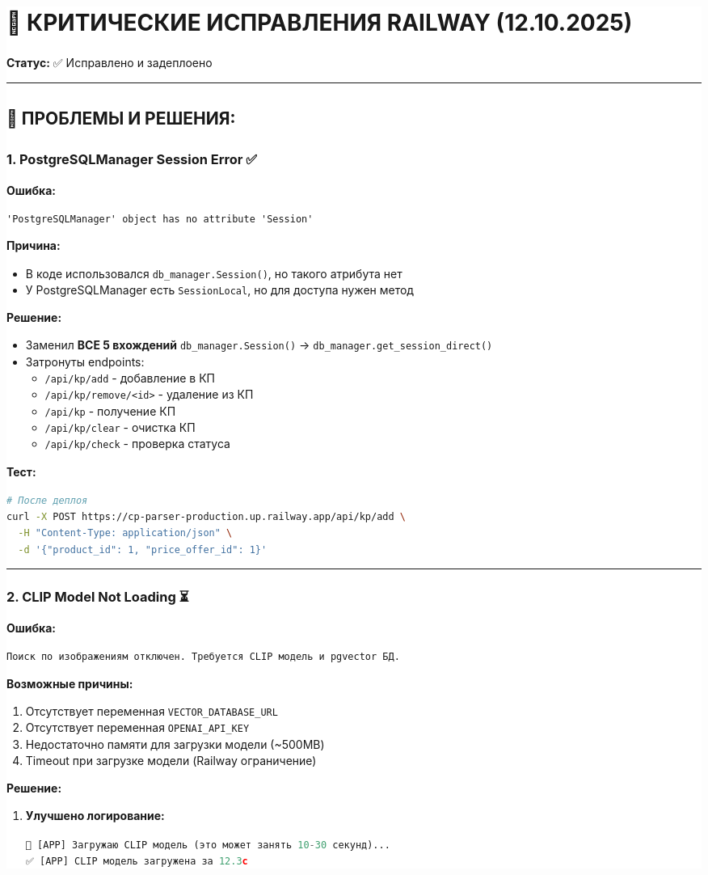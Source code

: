 # 🚨 КРИТИЧЕСКИЕ ИСПРАВЛЕНИЯ RAILWAY (12.10.2025)

**Статус:** ✅ Исправлено и задеплоено

---

## 🐛 ПРОБЛЕМЫ И РЕШЕНИЯ:

### 1. **PostgreSQLManager Session Error** ✅

**Ошибка:**
```
'PostgreSQLManager' object has no attribute 'Session'
```

**Причина:**
- В коде использовался `db_manager.Session()`, но такого атрибута нет
- У PostgreSQLManager есть `SessionLocal`, но для доступа нужен метод

**Решение:**
- Заменил **ВСЕ 5 вхождений** `db_manager.Session()` → `db_manager.get_session_direct()`
- Затронуты endpoints:
  - `/api/kp/add` - добавление в КП
  - `/api/kp/remove/<id>` - удаление из КП
  - `/api/kp` - получение КП
  - `/api/kp/clear` - очистка КП
  - `/api/kp/check` - проверка статуса

**Тест:**
```bash
# После деплоя
curl -X POST https://cp-parser-production.up.railway.app/api/kp/add \
  -H "Content-Type: application/json" \
  -d '{"product_id": 1, "price_offer_id": 1}'
```

---

### 2. **CLIP Model Not Loading** ⏳

**Ошибка:**
```
Поиск по изображениям отключен. Требуется CLIP модель и pgvector БД.
```

**Возможные причины:**
1. Отсутствует переменная `VECTOR_DATABASE_URL`
2. Отсутствует переменная `OPENAI_API_KEY`
3. Недостаточно памяти для загрузки модели (~500MB)
4. Timeout при загрузке модели (Railway ограничение)

**Решение:**
1. **Улучшено логирование:**
   ```python
   🔄 [APP] Загружаю CLIP модель (это может занять 10-30 секунд)...
   ✅ [APP] CLIP модель загружена за 12.3с
   ```
